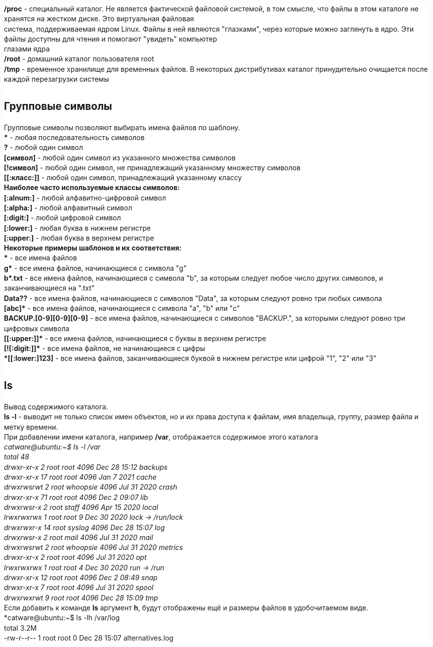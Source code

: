 **/proc** - специальный каталог. Не является фактической файловой системой, в том смысле, что файлы в этом каталоге не хранятся на жестком диске. Это виртуальная файловая <br>
система, поддерживаемая ядром Linux. Файлы в ней являются "глазками", через которые можно заглянуть в ядро. Эти файлы доступны для чтения и помогают "увидеть" компьютер<br>
глазами ядра<br>
**/root** - домашний каталог пользователя root<br>
**/tmp** - временное хранилище для временных файлов. В некоторых дистрибутивах каталог принудительно очищается после каждой перезагрузки системы<br>
## Групповые символы
Групповые символы позволяют выбирать имена файлов по шаблону.<br>
**\*** - любая последовательность символов<br>
**?** - любой один символ<br>
**\[символ\]** - любой один символ из указанного множества символов<br>
**\[!символ\]** - любой один символ, не принадлежащий указанному множеству символов<br>
**\[\[:класс:\]\]** - любой один символ, принадлежащий указанному классу<br>
**Наиболее часто используемые классы символов:**<br>
**\[:alnum:\]** - любой алфавитно-цифровой символ<br>
**\[:alpha:\]** - любой алфавитный символ<br>
**\[:digit:\]** - любой цифровой символ<br>
**\[:lower:\]** - любая буква в нижнем регистре<br>
**\[:upper:\]** - любая буква в верхнем регистре<br>
**Некоторые примеры шаблонов и их соответствия:**<br>
**\*** - все имена файлов<br>
**g\*** - все имена файлов, начинающиеся с символа "g"<br>
**b\*.txt** - все имена файлов, начинающиеся с символа "b", за которым следует любое число других символов, и заканчивающиеся на ".txt"<br>
**Data??** - все имена файлов, начинающиеся с символов "Data", за которым следуют ровно три любых символа<br>
**\[abc]\*** - все имена файлов, начинающиеся с символа "a", "b" или "c"<br>
**BACKUP.\[0-9\]\[0-9\]\[0-9\]** - все имена файлов, начинающиеся с символов "BACKUP.", за которыми следуют ровно три цифровых символа<br>
**\[\[:upper:\]\]\*** - все имена файлов, начинающиеся с буквы в верхнем регистре<br>
**\[!\[:digit:\]\]\*** - все имена файлов, не начинающиеся с цифры<br>
**\*\[\[:lower:\]123\]** - все имена файлов, заканчивающиеся буквой в нижнем регистре или цифрой "1", "2" или "3"<br>
## ls
Вывод содержимого каталога.<br>
**ls -l** - выводит не только список имен объектов, но и их права доступа к файлам, имя владельца, группу, размер файла и метку времени.<br>
При добавлении имени каталога, например **/var**, отображается содержимое этого каталога<br>
*catware@ubuntu:~$ ls -l /var<br>
total 48<br>
drwxr-xr-x  2 root root     4096 Dec 28 15:12 backups<br>
drwxr-xr-x 17 root root     4096 Jan  7  2021 cache<br>
drwxrwsrwt  2 root whoopsie 4096 Jul 31  2020 crash<br>
drwxr-xr-x 71 root root     4096 Dec  2 09:07 lib<br>
drwxrwsr-x  2 root staff    4096 Apr 15  2020 local<br>
lrwxrwxrwx  1 root root        9 Dec 30  2020 lock -> /run/lock<br>
drwxrwxr-x 14 root syslog   4096 Dec 28 15:07 log<br>
drwxrwsr-x  2 root mail     4096 Jul 31  2020 mail<br>
drwxrwsrwt  2 root whoopsie 4096 Jul 31  2020 metrics<br>
drwxr-xr-x  2 root root     4096 Jul 31  2020 opt<br>
lrwxrwxrwx  1 root root        4 Dec 30  2020 run -> /run<br>
drwxr-xr-x 12 root root     4096 Dec  2 08:49 snap<br>
drwxr-xr-x  7 root root     4096 Jul 31  2020 spool<br>
drwxrwxrwt  9 root root     4096 Dec 28 15:09 tmp*<br>
Если добавить к команде **ls** аргумент **h**, будут отображены ещё и размеры файлов в удобочитаемом виде.<br>
*catware@ubuntu:~$ ls -lh /var/log<br>
total 3.2M<br>
-rw-r--r--  1 root              root               0 Dec 28 15:07 alternatives.log<br>